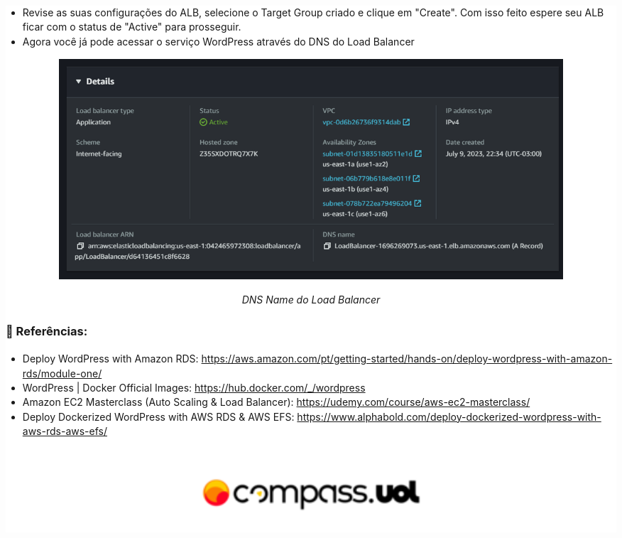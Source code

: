+ Revise as suas configurações do ALB, selecione o Target Group criado e clique em "Create". Com isso feito espere seu ALB ficar com o status de "Active" para prosseguir.
+ Agora você já pode acessar o serviço WordPress através do DNS do Load Balancer
<div align="center">
  <img src="/src/DNS_LB.png" alt="DNS Name do Load Balancer" width="710px">
   <p><em>DNS Name do Load Balancer</em></p>
</div>

### 🔗 Referências: 

- Deploy WordPress with Amazon RDS: https://aws.amazon.com/pt/getting-started/hands-on/deploy-wordpress-with-amazon-rds/module-one/
- WordPress | Docker Official Images: https://hub.docker.com/_/wordpress
- Amazon EC2 Masterclass (Auto Scaling & Load Balancer): https://udemy.com/course/aws-ec2-masterclass/
- Deploy Dockerized WordPress with AWS RDS & AWS EFS: https://www.alphabold.com/deploy-dockerized-wordpress-with-aws-rds-aws-efs/

##

<div align="center">
  <img src="/src/logo-compass.png" width="340px">
</div>


